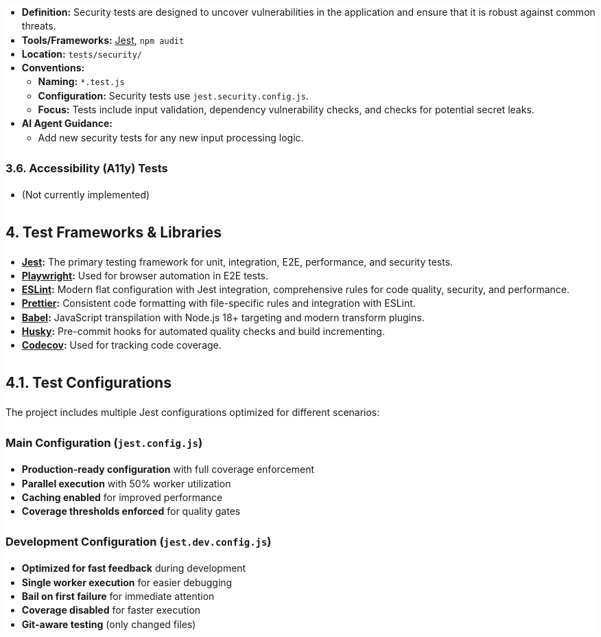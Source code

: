 - **Definition:** Security tests are designed to uncover vulnerabilities in the
  application and ensure that it is robust against common threats.
- **Tools/Frameworks:** [Jest](https://jestjs.io/), `npm audit`
- **Location:** `tests/security/`
- **Conventions:**
  - **Naming:** `*.test.js`
  - **Configuration:** Security tests use `jest.security.config.js`.
  - **Focus:** Tests include input validation, dependency vulnerability checks,
    and checks for potential secret leaks.
- **AI Agent Guidance:**
  - Add new security tests for any new input processing logic.

### 3.6. Accessibility (A11y) Tests

- (Not currently implemented)

## 4. Test Frameworks & Libraries

- **[Jest](https://jestjs.io/):** The primary testing framework for unit,
  integration, E2E, performance, and security tests.
- **[Playwright](https://playwright.dev/):** Used for browser automation in E2E
  tests.
- **[ESLint](https://eslint.org/):** Modern flat configuration with Jest
  integration, comprehensive rules for code quality, security, and performance.
- **[Prettier](https://prettier.io/):** Consistent code formatting with
  file-specific rules and integration with ESLint.
- **[Babel](https://babeljs.io/):** JavaScript transpilation with Node.js 18+
  targeting and modern transform plugins.
- **[Husky](https://typicode.github.io/husky/):** Pre-commit hooks for automated
  quality checks and build incrementing.
- **[Codecov](https://about.codecov.io/):** Used for tracking code coverage.

## 4.1. Test Configurations

The project includes multiple Jest configurations optimized for different
scenarios:

### Main Configuration (`jest.config.js`)

- **Production-ready configuration** with full coverage enforcement
- **Parallel execution** with 50% worker utilization
- **Caching enabled** for improved performance
- **Coverage thresholds enforced** for quality gates

### Development Configuration (`jest.dev.config.js`)

- **Optimized for fast feedback** during development
- **Single worker execution** for easier debugging
- **Bail on first failure** for immediate attention
- **Coverage disabled** for faster execution
- **Git-aware testing** (only changed files)
